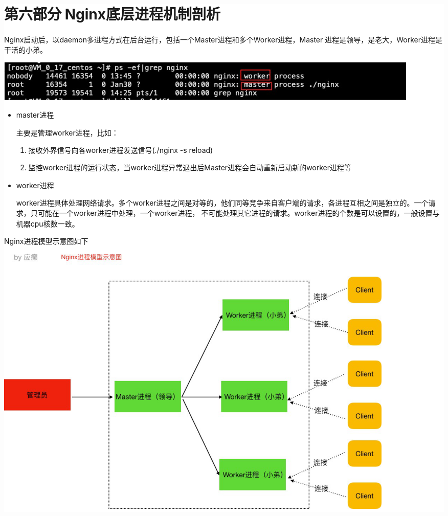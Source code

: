 
# 第六部分 Nginx底层进程机制剖析


Nginx启动后，以daemon多进程⽅式在后台运⾏，包括⼀个Master进程和多个Worker进程，Master 进程是领导，是⽼⼤，Worker进程是⼲活的⼩弟。

![img](Nginx.assets/wps80.png)


- master进程

  主要是管理worker进程，⽐如：

  1) 接收外界信号向各worker进程发送信号(./nginx -s reload)

  2) 监控worker进程的运⾏状态，当worker进程异常退出后Master进程会⾃动重新启动新的worker进程等

- worker进程

  worker进程具体处理⽹络请求。多个worker进程之间是对等的，他们同等竞争来⾃客户端的请求，各进程互相之间是独⽴的。⼀个请求，只可能在⼀个worker进程中处理，⼀个worker进程，    不可能处理其它进程的请求。worker进程的个数是可以设置的，⼀般设置与机器cpu核数⼀致。


Nginx进程模型示意图如下

![img](Nginx.assets/wps85.png)
